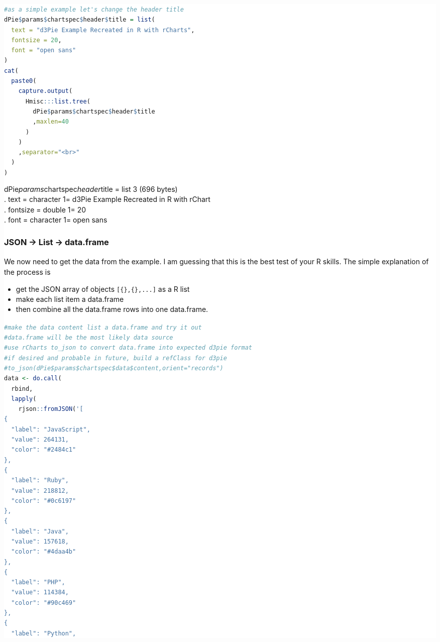 
```r
#as a simple example let's change the header title
dPie$params$chartspec$header$title = list(
  text = "d3Pie Example Recreated in R with rCharts",
  fontsize = 20,
  font = "open sans"
)
cat(
  paste0(
    capture.output(
      Hmisc:::list.tree(
        dPie$params$chartspec$header$title
        ,maxlen=40
      )
    )
    ,separator="<br>"
  )
)
```

 dPie$params$chartspec$header$title = list 3 (696 bytes)<br> .  text = character 1= d3Pie Example Recreated in R with rChart <br> .  fontsize = double 1= 20<br> .  font = character 1= open sans <br>

### JSON -> List -> data.frame

We now need to get the data from the example.  I am guessing that this is the best test of your R skills.  The simple explanation of the process is


 - get the JSON array of objects `[{},{},...]` as a R list
 - make each list item a data.frame
 - then combine all the data.frame rows into one data.frame.
 

```r
#make the data content list a data.frame and try it out
#data.frame will be the most likely data source
#use rCharts to_json to convert data.frame into expected d3pie format
#if desired and probable in future, build a refClass for d3pie
#to_json(dPie$params$chartspec$data$content,orient="records")
data <- do.call(
  rbind,
  lapply(
    rjson::fromJSON('[
{
  "label": "JavaScript",
  "value": 264131,
  "color": "#2484c1"
},
{
  "label": "Ruby",
  "value": 218812,
  "color": "#0c6197"
},
{
  "label": "Java",
  "value": 157618,
  "color": "#4daa4b"
},
{
  "label": "PHP",
  "value": 114384,
  "color": "#90c469"
},
{
  "label": "Python",
```